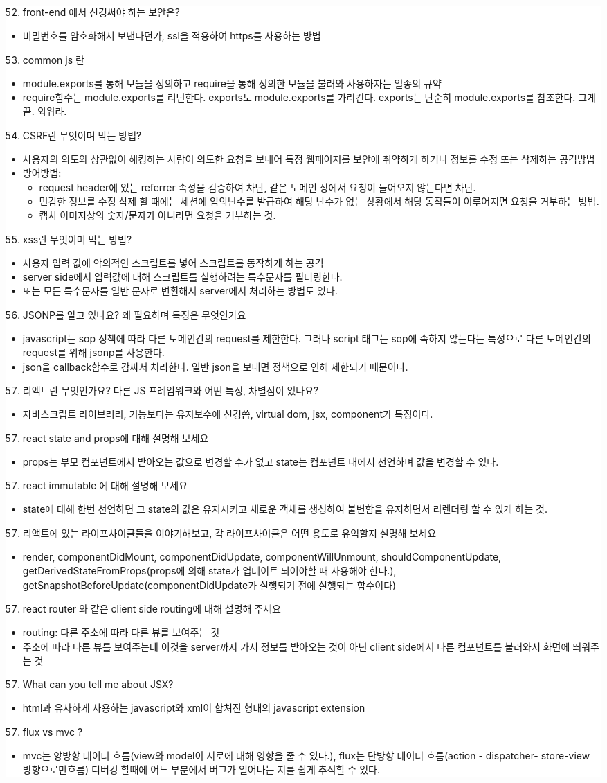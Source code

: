 52. front-end 에서 신경써야 하는 보안은?

- 비밀번호를 암호화해서 보낸다던가, ssl을 적용하여 https를 사용하는 방법

53. common js 란 

- module.exports를 통해 모듈을 정의하고 require을 통해 정의한 모듈을 불러와 사용하자는 일종의 규약
- require함수는 module.exports를 리턴한다. exports도 module.exports를 가리킨다. exports는 단순히 module.exports를 참조한다. 그게 끝. 외워라.

54. CSRF란 무엇이며 막는 방법?

- 사용자의 의도와 상관없이 해킹하는 사람이 의도한 요청을 보내어 특정 웹페이지를 보안에 취약하게 하거나 정보를 수정 또는 삭제하는 공격방법
- 방어방법: 
  - request header에 있는 referrer 속성을 검증하여 차단, 같은 도메인 상에서 요청이 들어오지 않는다면 차단.
  - 민감한 정보를 수정 삭제 할 때에는 세션에 임의난수를 발급하여 해당 난수가 없는 상황에서 해당 동작들이 이루어지면 요청을 거부하는 방법.
  - 캡차 이미지상의 숫자/문자가 아니라면 요청을 거부하는 것.

55. xss란 무엇이며 막는 방법?

- 사용자 입력 값에 악의적인 스크립트를 넣어 스크립트를 동작하게 하는 공격
- server side에서 입력값에 대해 스크립트를 실행하려는 특수문자를 필터링한다.
- 또는 모든 특수문자를 일반 문자로 변환해서 server에서 처리하는 방법도 있다.

56. JSONP를 알고 있나요? 왜 필요하며 특징은 무엇인가요

- javascript는 sop 정책에 따라 다른 도메인간의 request를 제한한다. 그러나 script 태그는 sop에 속하지 않는다는 특성으로 다른 도메인간의 request를 위해 jsonp를 사용한다.
- json을 callback함수로 감싸서 처리한다. 일반 json을 보내면 정책으로 인해 제한되기 때문이다.

57. 리액트란 무엇인가요? 다른 JS 프레임워크와 어떤 특징, 차별점이 있나요?

- 자바스크립트 라이브러리, 기능보다는 유지보수에 신경씀, virtual dom, jsx, component가 특징이다.

57. react state and props에 대해 설명해 보세요

- props는 부모 컴포넌트에서 받아오는 값으로 변경할 수가 없고 state는 컴포넌트 내에서 선언하며 값을 변경할 수 있다.

57. react immutable 에 대해 설명해 보세요

- state에 대해 한번 선언하면 그 state의 값은 유지시키고 새로운 객체를 생성하여 불변함을 유지하면서 리렌더링 할 수 있게 하는 것.

57. 리액트에 있는 라이프사이클들을 이야기해보고, 각 라이프사이클은 어떤 용도로 유익할지 설명해 보세요

- render, componentDidMount, componentDidUpdate, componentWillUnmount, shouldComponentUpdate, getDerivedStateFromProps(props에 의해 state가 업데이트 되어야할 때 사용해야 한다.), getSnapshotBeforeUpdate(componentDidUpdate가 실행되기 전에 실행되는 함수이다)

57. react router 와 같은 client side routing에 대해 설명해 주세요

- routing: 다른 주소에 따라 다른 뷰를 보여주는 것
- 주소에 따라 다른 뷰를 보여주는데 이것을 server까지 가서 정보를 받아오는 것이 아닌 client side에서 다른 컴포넌트를 불러와서 화면에 띄워주는 것

57. What can you tell me about JSX?

- html과 유사하게 사용하는 javascript와 xml이 합쳐진 형태의 javascript extension

57. flux vs mvc ?

- mvc는 양방향 데이터 흐름(view와 model이 서로에 대해 영향을 줄 수 있다.), flux는 단방향 데이터 흐름(action - dispatcher- store-view 방향으로만흐름) 디버깅 할때에 어느 부분에서 버그가 일어나는 지를 쉽게 추적할 수 있다.
